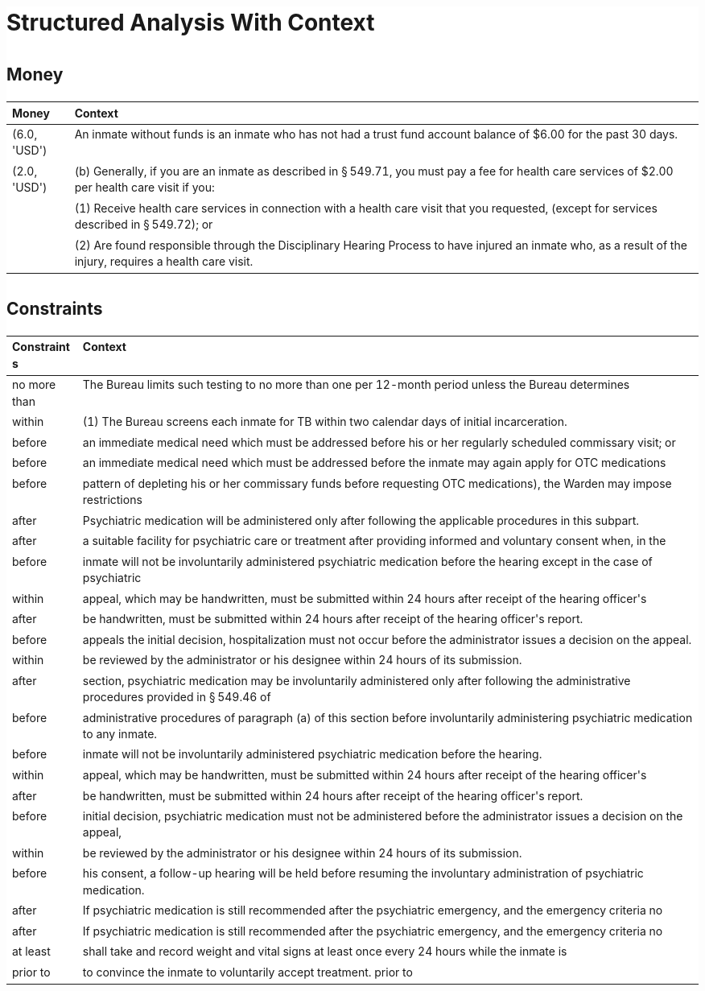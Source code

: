 
# Structured Analysis With Context

 


## Money

| Money        | Context                                                                                                                                                                  |
|:-------------|:-------------------------------------------------------------------------------------------------------------------------------------------------------------------------|
| (6.0, 'USD') | An inmate without funds is an inmate who has not had a trust fund account balance of $6.00 for the past 30 days.                                                         |
| (2.0, 'USD') | (b) Generally, if you are an inmate as described in &#167;&#8201;549.71, you must pay a fee for health care services of $2.00 per health care visit if you:              |
|              |               (1) Receive health care services in connection with a health care visit that you requested, (except for services described in &#167;&#8201;549.72); or     |
|              |               (2) Are found responsible through the Disciplinary Hearing Process to have injured an inmate who, as a result of the injury, requires a health care visit. |


## Constraints

| Constraints   | Context                                                                                                                                                 |
|:--------------|:--------------------------------------------------------------------------------------------------------------------------------------------------------|
| no more than  | The Bureau limits such testing to  no more than one per 12-month period unless the Bureau determines                                                    |
| within        | (1) The Bureau screens each inmate for TB  within  two calendar days of initial incarceration.                                                          |
| before        | an immediate medical need which must be addressed before his or her regularly scheduled commissary visit; or                                            |
| before        | an immediate medical need which must be addressed before the inmate may again apply for OTC medications                                                 |
| before        | pattern of depleting his or her commissary funds before requesting OTC medications), the Warden may impose restrictions                                 |
| after         | Psychiatric medication will be administered only  after  following the applicable procedures in this subpart.                                           |
| after         | a suitable facility for psychiatric care or treatment after providing informed and voluntary consent when, in the                                       |
| before        | inmate will not be involuntarily administered psychiatric medication before the hearing except in the case of psychiatric                               |
| within        | appeal, which may be handwritten, must be submitted within 24 hours after receipt of the hearing officer's                                              |
| after         | be handwritten, must be submitted within 24 hours after  receipt of the hearing officer's report.                                                       |
| before        | appeals the initial decision, hospitalization must not occur before  the administrator issues a decision on the appeal.                                 |
| within        | be reviewed by the administrator or his designee within  24 hours of its submission.                                                                    |
| after         | section, psychiatric medication may be involuntarily administered only after following the administrative procedures provided in &#167;&#8201;549.46 of |
| before        | administrative procedures of paragraph (a) of this section before  involuntarily administering psychiatric medication to any inmate.                    |
| before        | inmate will not be involuntarily administered psychiatric medication before  the hearing.                                                               |
| within        | appeal, which may be handwritten, must be submitted within 24 hours after receipt of the hearing officer's                                              |
| after         | be handwritten, must be submitted within 24 hours after  receipt of the hearing officer's report.                                                       |
| before        | initial decision, psychiatric medication must not be administered before the administrator issues a decision on the appeal,                             |
| within        | be reviewed by the administrator or his designee within  24 hours of its submission.                                                                    |
| before        | his consent, a follow-up hearing will be held before  resuming the involuntary administration of psychiatric medication.                                |
| after         | If psychiatric medication is still recommended  after the psychiatric emergency, and the emergency criteria no                                          |
| after         | If psychiatric medication is still recommended  after the psychiatric emergency, and the emergency criteria no                                          |
| at least      | shall take and record weight and vital signs at least once every 24 hours while the inmate is                                                           |
| prior to      | to convince the inmate to voluntarily accept treatment. prior to                                                                                        |